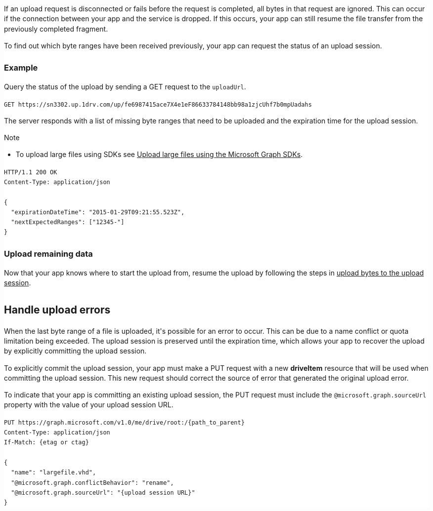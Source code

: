 If an upload request is disconnected or fails before the request is completed, all bytes in that request are ignored.
This can occur if the connection between your app and the service is dropped.
If this occurs, your app can still resume the file transfer from the previously completed fragment.

To find out which byte ranges have been received previously, your app can request the status of an upload session.

### Example

Query the status of the upload by sending a GET request to the `uploadUrl`.



```http
GET https://sn3302.up.1drv.com/up/fe6987415ace7X4e1eF86633784148bb98a1zjcUhf7b0mpUadahs
```
The server responds with a list of missing byte ranges that need to be uploaded and the expiration time for the upload session.

> [!NOTE]
> * To upload large files using SDKs see [Upload large files using the Microsoft Graph SDKs](/graph/sdks/large-file-upload).



```http
HTTP/1.1 200 OK
Content-Type: application/json

{
  "expirationDateTime": "2015-01-29T09:21:55.523Z",
  "nextExpectedRanges": ["12345-"]
}
```

### Upload remaining data

Now that your app knows where to start the upload from, resume the upload by following the steps in [upload bytes to the upload session](#upload-bytes-to-the-upload-session).

## Handle upload errors

When the last byte range of a file is uploaded, it's possible for an error to occur.
This can be due to a name conflict or quota limitation being exceeded.
The upload session is preserved until the expiration time, which allows your app to recover the upload by explicitly committing the upload session.

To explicitly commit the upload session, your app must make a PUT request with a new **driveItem** resource that will be used when committing the upload session.
This new request should correct the source of error that generated the original upload error.

To indicate that your app is committing an existing upload session, the PUT request must include the `@microsoft.graph.sourceUrl` property with the value of your upload session URL.



```http
PUT https://graph.microsoft.com/v1.0/me/drive/root:/{path_to_parent}
Content-Type: application/json
If-Match: {etag or ctag}

{
  "name": "largefile.vhd",
  "@microsoft.graph.conflictBehavior": "rename",
  "@microsoft.graph.sourceUrl": "{upload session URL}"
}
```


[error-response]: /graph/errors
[item-resource]: ../resources/driveitem.md
[driveItemSource]: ../resources/driveItemSource.md
[mediaSource]: ../resources/mediaSource.md